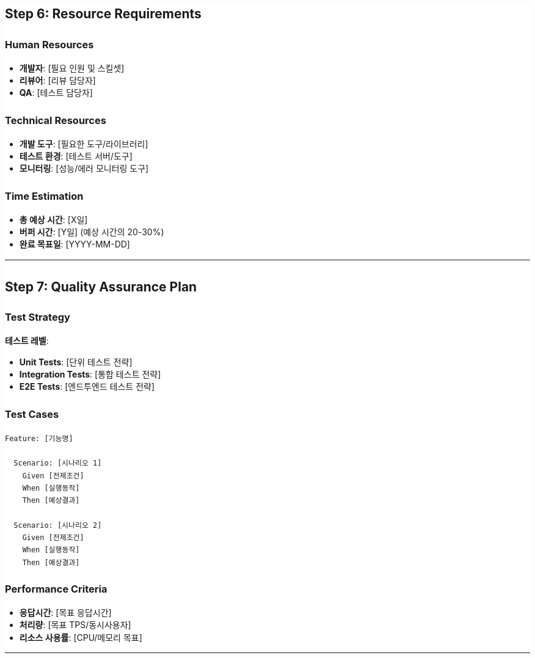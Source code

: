 
## Step 6: Resource Requirements

### Human Resources
- **개발자**: [필요 인원 및 스킬셋]
- **리뷰어**: [리뷰 담당자]
- **QA**: [테스트 담당자]

### Technical Resources
- **개발 도구**: [필요한 도구/라이브러리]
- **테스트 환경**: [테스트 서버/도구]
- **모니터링**: [성능/에러 모니터링 도구]

### Time Estimation
- **총 예상 시간**: [X일]
- **버퍼 시간**: [Y일] (예상 시간의 20-30%)
- **완료 목표일**: [YYYY-MM-DD]

---

## Step 7: Quality Assurance Plan

### Test Strategy
**테스트 레벨**:
- **Unit Tests**: [단위 테스트 전략]
- **Integration Tests**: [통합 테스트 전략]
- **E2E Tests**: [엔드투엔드 테스트 전략]

### Test Cases
```gherkin
Feature: [기능명]
  
  Scenario: [시나리오 1]
    Given [전제조건]
    When [실행동작]
    Then [예상결과]
  
  Scenario: [시나리오 2]
    Given [전제조건]
    When [실행동작]
    Then [예상결과]
```

### Performance Criteria
- **응답시간**: [목표 응답시간]
- **처리량**: [목표 TPS/동시사용자]
- **리소스 사용률**: [CPU/메모리 목표]

---

